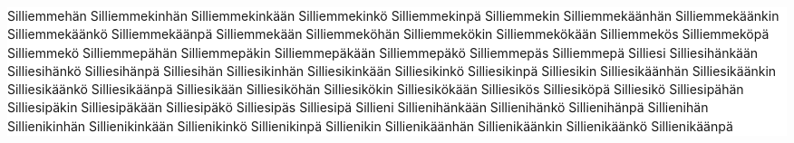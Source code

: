 Silliemmehän
Silliemmekinhän
Silliemmekinkään
Silliemmekinkö
Silliemmekinpä
Silliemmekin
Silliemmekäänhän
Silliemmekäänkin
Silliemmekäänkö
Silliemmekäänpä
Silliemmekään
Silliemmeköhän
Silliemmekökin
Silliemmekökään
Silliemmekös
Silliemmeköpä
Silliemmekö
Silliemmepähän
Silliemmepäkin
Silliemmepäkään
Silliemmepäkö
Silliemmepäs
Silliemmepä
Silliesi
Silliesihänkään
Silliesihänkö
Silliesihänpä
Silliesihän
Silliesikinhän
Silliesikinkään
Silliesikinkö
Silliesikinpä
Silliesikin
Silliesikäänhän
Silliesikäänkin
Silliesikäänkö
Silliesikäänpä
Silliesikään
Silliesiköhän
Silliesikökin
Silliesikökään
Silliesikös
Silliesiköpä
Silliesikö
Silliesipähän
Silliesipäkin
Silliesipäkään
Silliesipäkö
Silliesipäs
Silliesipä
Sillieni
Sillienihänkään
Sillienihänkö
Sillienihänpä
Sillienihän
Sillienikinhän
Sillienikinkään
Sillienikinkö
Sillienikinpä
Sillienikin
Sillienikäänhän
Sillienikäänkin
Sillienikäänkö
Sillienikäänpä